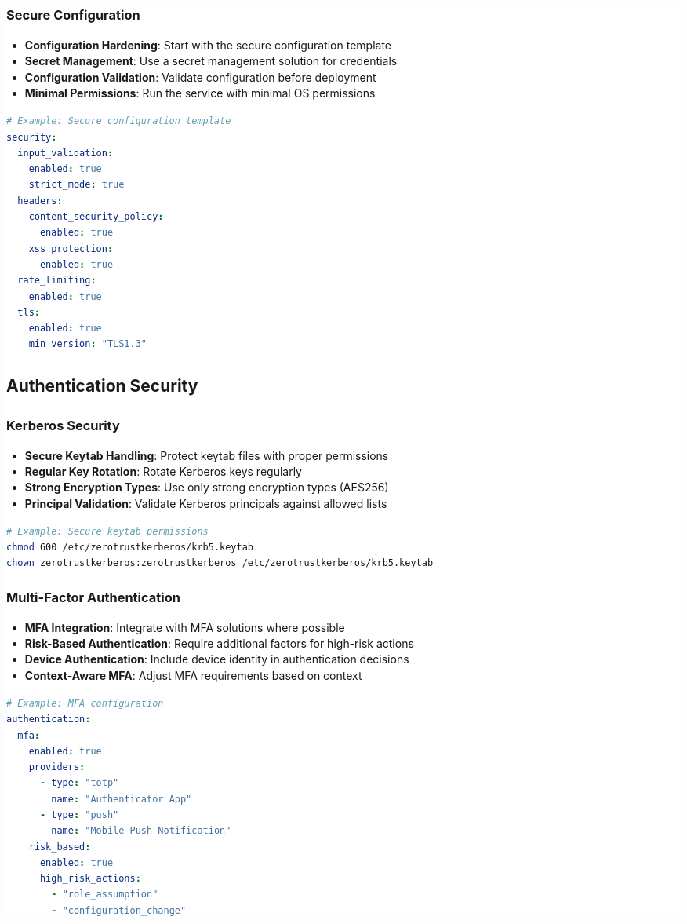 ### Secure Configuration

- **Configuration Hardening**: Start with the secure configuration template
- **Secret Management**: Use a secret management solution for credentials
- **Configuration Validation**: Validate configuration before deployment
- **Minimal Permissions**: Run the service with minimal OS permissions

```yaml
# Example: Secure configuration template
security:
  input_validation:
    enabled: true
    strict_mode: true
  headers:
    content_security_policy:
      enabled: true
    xss_protection:
      enabled: true
  rate_limiting:
    enabled: true
  tls:
    enabled: true
    min_version: "TLS1.3"
```

## Authentication Security

### Kerberos Security

- **Secure Keytab Handling**: Protect keytab files with proper permissions
- **Regular Key Rotation**: Rotate Kerberos keys regularly
- **Strong Encryption Types**: Use only strong encryption types (AES256)
- **Principal Validation**: Validate Kerberos principals against allowed lists

```bash
# Example: Secure keytab permissions
chmod 600 /etc/zerotrustkerberos/krb5.keytab
chown zerotrustkerberos:zerotrustkerberos /etc/zerotrustkerberos/krb5.keytab
```

### Multi-Factor Authentication

- **MFA Integration**: Integrate with MFA solutions where possible
- **Risk-Based Authentication**: Require additional factors for high-risk actions
- **Device Authentication**: Include device identity in authentication decisions
- **Context-Aware MFA**: Adjust MFA requirements based on context

```yaml
# Example: MFA configuration
authentication:
  mfa:
    enabled: true
    providers:
      - type: "totp"
        name: "Authenticator App"
      - type: "push"
        name: "Mobile Push Notification"
    risk_based:
      enabled: true
      high_risk_actions:
        - "role_assumption"
        - "configuration_change"
```
